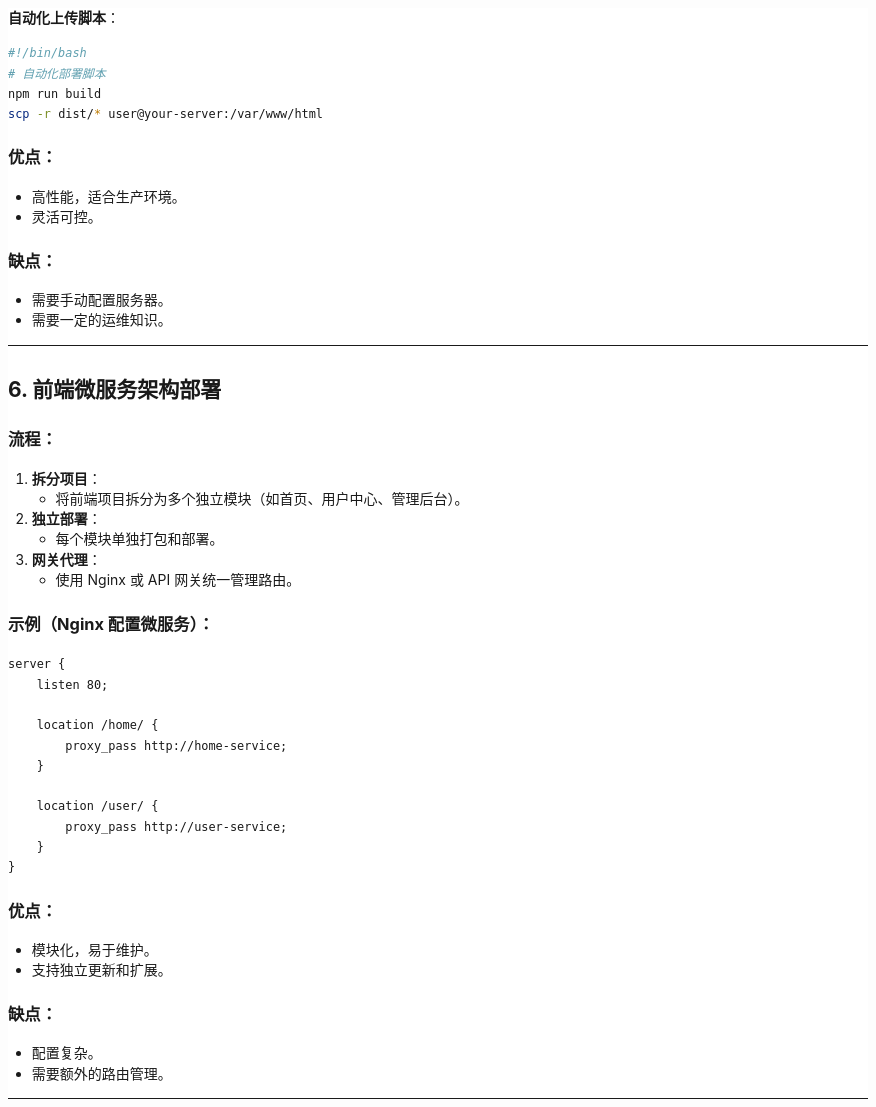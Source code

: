 **自动化上传脚本**：
```bash
#!/bin/bash
# 自动化部署脚本
npm run build
scp -r dist/* user@your-server:/var/www/html
```

### 优点：
- 高性能，适合生产环境。
- 灵活可控。

### 缺点：
- 需要手动配置服务器。
- 需要一定的运维知识。

---

## 6. **前端微服务架构部署**
### 流程：
1. **拆分项目**：
   - 将前端项目拆分为多个独立模块（如首页、用户中心、管理后台）。
2. **独立部署**：
   - 每个模块单独打包和部署。
3. **网关代理**：
   - 使用 Nginx 或 API 网关统一管理路由。

### 示例（Nginx 配置微服务）：
```nginx
server {
    listen 80;

    location /home/ {
        proxy_pass http://home-service;
    }

    location /user/ {
        proxy_pass http://user-service;
    }
}
```

### 优点：
- 模块化，易于维护。
- 支持独立更新和扩展。

### 缺点：
- 配置复杂。
- 需要额外的路由管理。

---